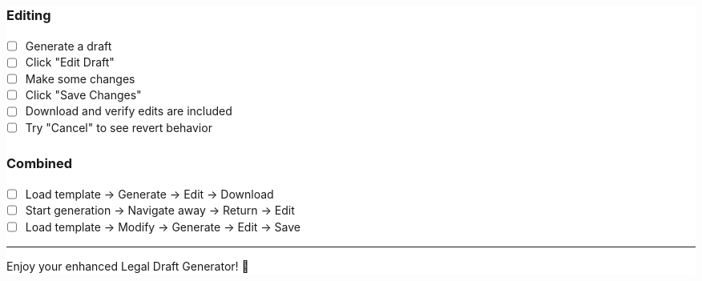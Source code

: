 ### Editing
- [ ] Generate a draft
- [ ] Click "Edit Draft"
- [ ] Make some changes
- [ ] Click "Save Changes"
- [ ] Download and verify edits are included
- [ ] Try "Cancel" to see revert behavior

### Combined
- [ ] Load template → Generate → Edit → Download
- [ ] Start generation → Navigate away → Return → Edit
- [ ] Load template → Modify → Generate → Edit → Save

---

Enjoy your enhanced Legal Draft Generator! 🎉
